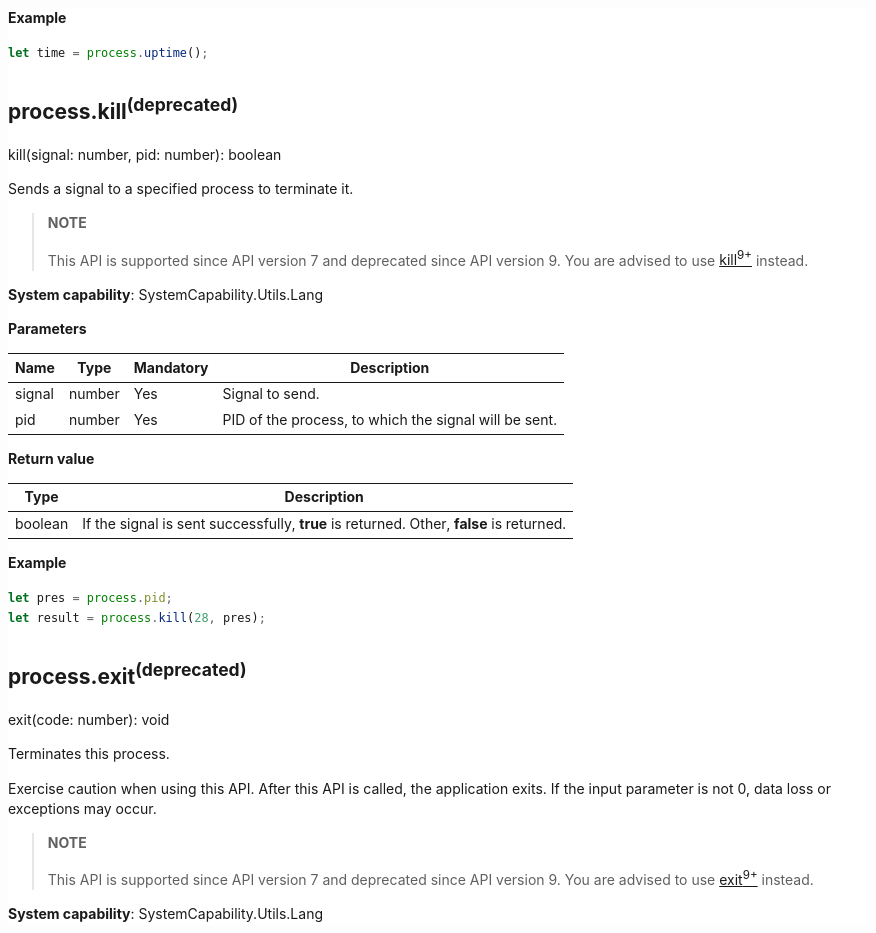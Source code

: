 **Example**

```js
let time = process.uptime();
```


## process.kill<sup>(deprecated)</sup>

kill(signal: number, pid: number): boolean

Sends a signal to a specified process to terminate it.

> **NOTE**
>
> This API is supported since API version 7 and deprecated since API version 9. You are advised to use [kill<sup>9+</sup>](#kill9) instead.

**System capability**: SystemCapability.Utils.Lang

**Parameters**

| Name| Type  | Mandatory| Description        |
| ------ | ------ | ---- | ------------ |
| signal | number | Yes  | Signal to send.|
| pid    | number | Yes  | PID of the process, to which the signal will be sent.  |

**Return value**

| Type   | Description|
| ------- | -----------------------------------|
| boolean | If the signal is sent successfully, **true** is returned. Other, **false** is returned.|

**Example**

```js
let pres = process.pid;
let result = process.kill(28, pres);
```


## process.exit<sup>(deprecated)</sup>

exit(code: number): void

Terminates this process.

Exercise caution when using this API. After this API is called, the application exits. If the input parameter is not 0, data loss or exceptions may occur.

> **NOTE**
>
> This API is supported since API version 7 and deprecated since API version 9. You are advised to use [exit<sup>9+</sup>](#exit9) instead.

**System capability**: SystemCapability.Utils.Lang
